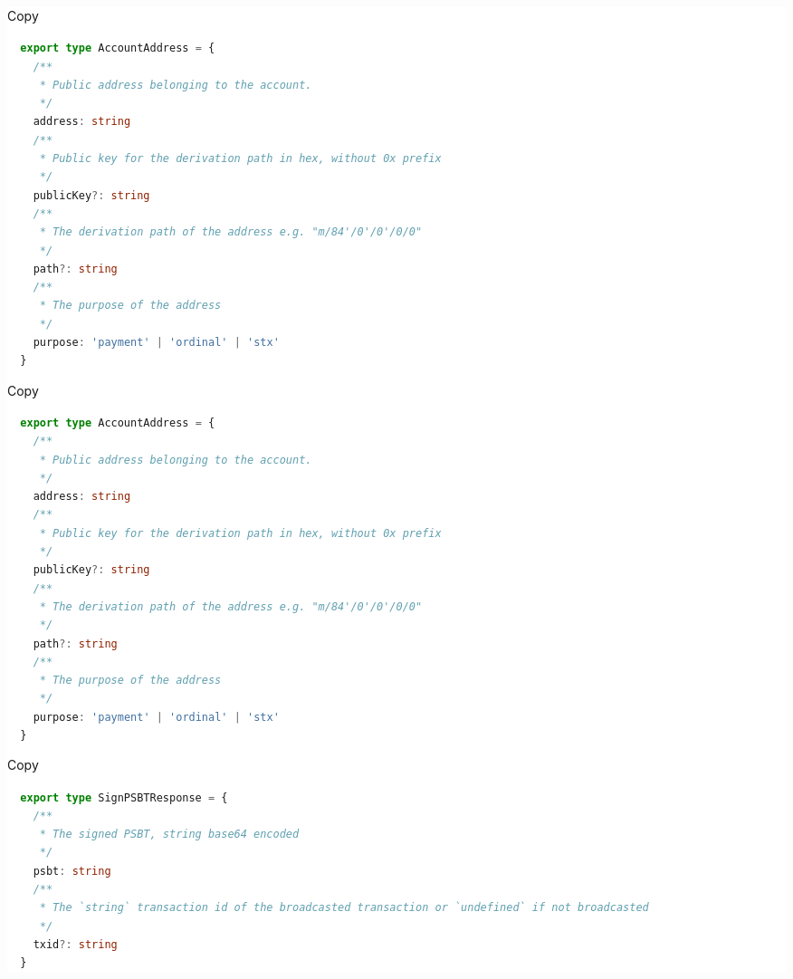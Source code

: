 Copy

```ts
  export type AccountAddress = {
    /**
     * Public address belonging to the account.
     */
    address: string
    /**
     * Public key for the derivation path in hex, without 0x prefix
     */
    publicKey?: string
    /**
     * The derivation path of the address e.g. "m/84'/0'/0'/0/0"
     */
    path?: string
    /**
     * The purpose of the address
     */
    purpose: 'payment' | 'ordinal' | 'stx'
  }

```

Copy

```ts
  export type AccountAddress = {
    /**
     * Public address belonging to the account.
     */
    address: string
    /**
     * Public key for the derivation path in hex, without 0x prefix
     */
    publicKey?: string
    /**
     * The derivation path of the address e.g. "m/84'/0'/0'/0/0"
     */
    path?: string
    /**
     * The purpose of the address
     */
    purpose: 'payment' | 'ordinal' | 'stx'
  }

```

Copy

```ts
  export type SignPSBTResponse = {
    /**
     * The signed PSBT, string base64 encoded
     */
    psbt: string
    /**
     * The `string` transaction id of the broadcasted transaction or `undefined` if not broadcasted
     */
    txid?: string
  }

```
